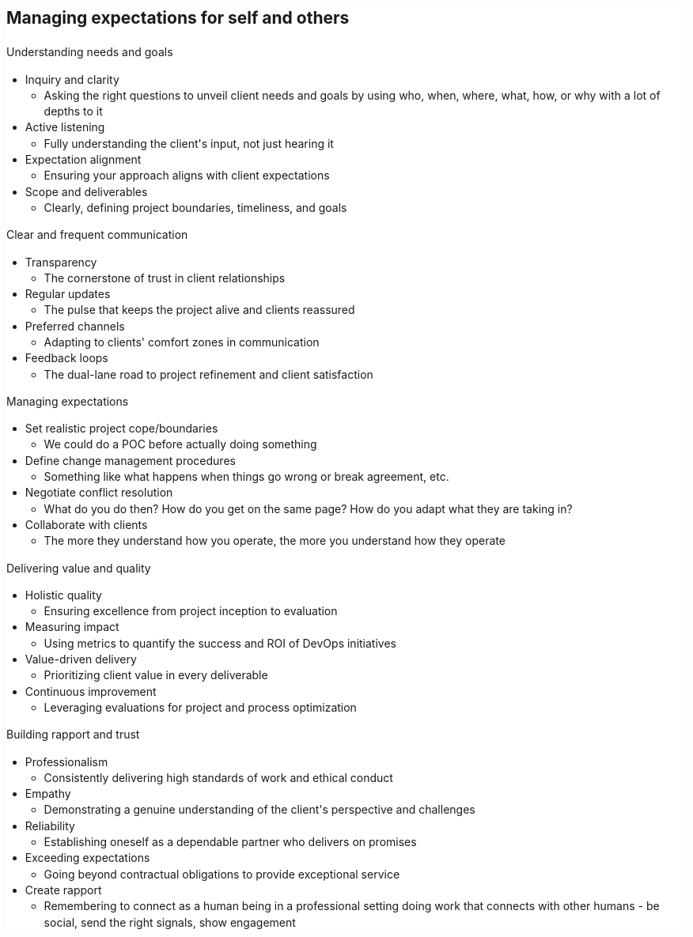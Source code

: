 ## Managing expectations for self and others

Understanding needs and goals

- Inquiry and clarity
  - Asking the right questions to unveil client needs and goals by using who, when, where, what, how, or why with a lot of depths to it
- Active listening
  - Fully understanding the client's input, not just hearing it
- Expectation alignment
  - Ensuring your approach aligns with client expectations
- Scope and deliverables
  - Clearly, defining project boundaries, timeliness, and goals

Clear and frequent communication

- Transparency
  - The cornerstone of trust in client relationships
- Regular updates
  - The pulse that keeps the project alive and clients reassured
- Preferred channels
  - Adapting to clients' comfort zones in communication
- Feedback loops
  - The dual-lane road to project refinement and client satisfaction

Managing expectations

- Set realistic project cope/boundaries
  - We could do a POC before actually doing something
- Define change management procedures
  - Something like what happens when things go wrong or break agreement, etc.
- Negotiate conflict resolution
  - What do you do then? How do you get on the same page? How do you adapt what they are taking in?
- Collaborate with clients
  - The more they understand how you operate, the more you understand how they operate

Delivering value and quality

- Holistic quality
  - Ensuring excellence from project inception to evaluation
- Measuring impact
  - Using metrics to quantify the success and ROI of DevOps initiatives
- Value-driven delivery
  - Prioritizing client value in every deliverable
- Continuous improvement
  - Leveraging evaluations for project and process optimization

Building rapport and trust

- Professionalism
  - Consistently delivering high standards of work and ethical conduct
- Empathy
  - Demonstrating a genuine understanding of the client's perspective and challenges
- Reliability
  - Establishing oneself as a dependable partner who delivers on promises
- Exceeding expectations
  - Going beyond contractual obligations to provide exceptional service
- Create rapport
  - Remembering to connect as a human being in a professional setting doing work that connects with other humans - be social, send the right signals, show engagement
